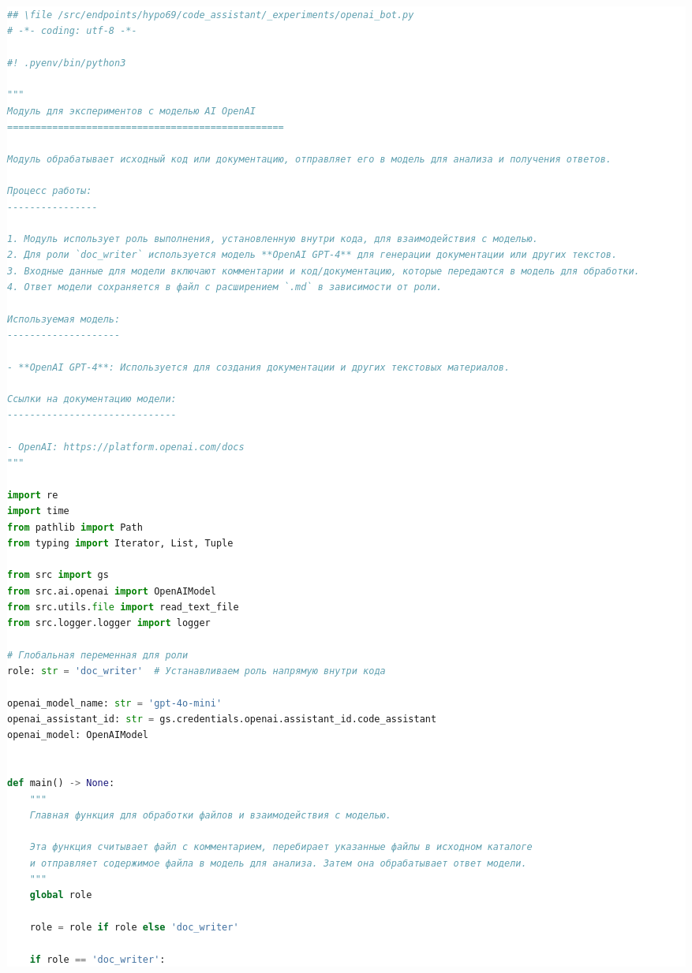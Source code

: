 ```python
## \file /src/endpoints/hypo69/code_assistant/_experiments/openai_bot.py
# -*- coding: utf-8 -*-

#! .pyenv/bin/python3

"""
Модуль для экспериментов с моделью AI OpenAI
=================================================

Модуль обрабатывает исходный код или документацию, отправляет его в модель для анализа и получения ответов.

Процесс работы:
----------------

1. Модуль использует роль выполнения, установленную внутри кода, для взаимодействия с моделью.
2. Для роли `doc_writer` используется модель **OpenAI GPT-4** для генерации документации или других текстов.
3. Входные данные для модели включают комментарии и код/документацию, которые передаются в модель для обработки.
4. Ответ модели сохраняется в файл с расширением `.md` в зависимости от роли.

Используемая модель:
--------------------

- **OpenAI GPT-4**: Используется для создания документации и других текстовых материалов.

Ссылки на документацию модели:
------------------------------

- OpenAI: https://platform.openai.com/docs
"""

import re
import time
from pathlib import Path
from typing import Iterator, List, Tuple

from src import gs
from src.ai.openai import OpenAIModel
from src.utils.file import read_text_file
from src.logger.logger import logger

# Глобальная переменная для роли
role: str = 'doc_writer'  # Устанавливаем роль напрямую внутри кода

openai_model_name: str = 'gpt-4o-mini'
openai_assistant_id: str = gs.credentials.openai.assistant_id.code_assistant
openai_model: OpenAIModel


def main() -> None:
    """
    Главная функция для обработки файлов и взаимодействия с моделью.

    Эта функция считывает файл с комментарием, перебирает указанные файлы в исходном каталоге
    и отправляет содержимое файла в модель для анализа. Затем она обрабатывает ответ модели.
    """
    global role

    role = role if role else 'doc_writer'

    if role == 'doc_writer':
```